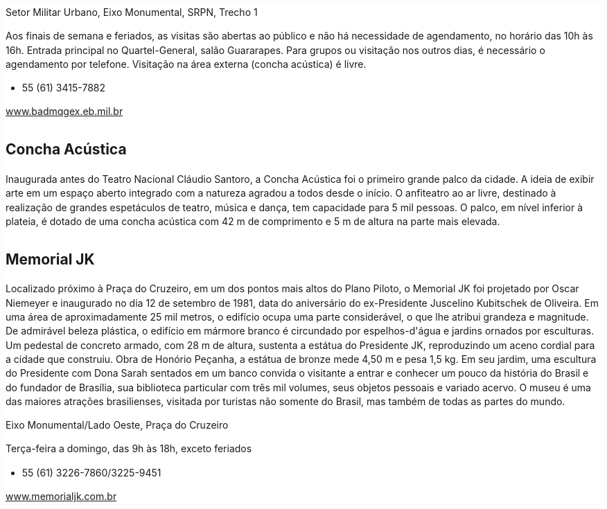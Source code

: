 

Setor Militar Urbano, Eixo Monumental, SRPN, Trecho 1

Aos finais de semana e feriados, as visitas são abertas ao público e não há necessidade de agendamento, no horário das 10h às 16h. Entrada principal no Quartel-General, salão Guararapes. Para grupos ou visitação nos outros dias, é necessário o agendamento por telefone. Visitação na área externa (concha acústica) é livre.





+ 55 (61) 3415-7882



www.badmqgex.eb.mil.br



## Concha Acústica

Inaugurada antes do Teatro Nacional Cláudio Santoro, a Concha Acústica foi o primeiro grande palco da cidade. A ideia de exibir arte em um espaço aberto integrado com a natureza agradou a todos desde o início. O anfiteatro ao ar livre, destinado à realização de grandes espetáculos de teatro, música e dança, tem capacidade para 5 mil pessoas. O palco, em nível inferior à plateia, é dotado de uma concha acústica com 42 m de comprimento e 5 m de altura na parte mais elevada.





## Memorial JK

Localizado próximo à Praça do Cruzeiro, em um dos pontos mais altos do Plano Piloto, o Memorial JK foi projetado por Oscar Niemeyer e inaugurado no dia 12 de setembro de 1981, data do aniversário do ex-Presidente Juscelino Kubitschek de Oliveira. Em uma área de aproximadamente 25 mil metros, o edifício ocupa uma parte considerável, o que lhe atribui grandeza e magnitude. De admirável beleza plástica, o edifício em mármore branco é circundado por espelhos-d'água e jardins ornados por esculturas. Um pedestal de concreto armado, com 28 m de altura, sustenta a estátua do Presidente JK, reproduzindo um aceno cordial para a cidade que construiu. Obra de Honório Peçanha, a estátua de bronze mede 4,50 m e pesa 1,5 kg. Em seu jardim, uma escultura do Presidente com Dona Sarah sentados em um banco convida o visitante a entrar e conhecer um pouco da história do Brasil e do fundador de Brasília, sua biblioteca particular com três mil volumes, seus objetos pessoais e variado acervo. O museu é uma das maiores atrações brasilienses, visitada por turistas não somente do Brasil, mas também de todas as partes do mundo.



Eixo Monumental/Lado Oeste, Praça do Cruzeiro

Terça-feira a domingo, das 9h às 18h, exceto feriados





+ 55 (61) 3226-7860/3225-9451



www.memorialjk.com.br
